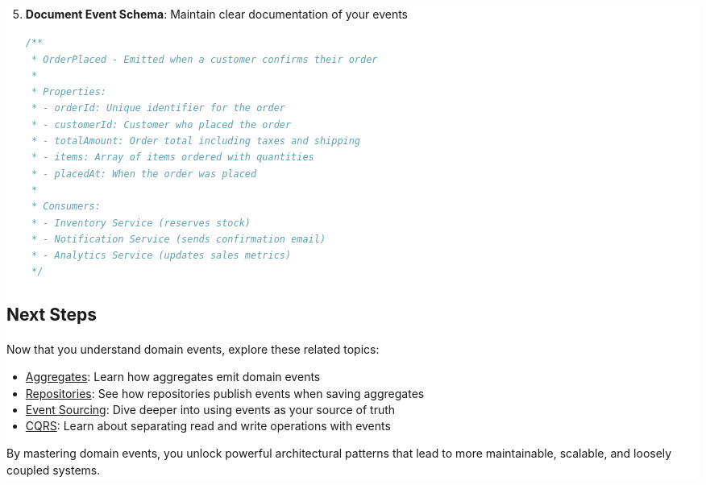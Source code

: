 5. **Document Event Schema**: Maintain clear documentation of your events
   ```javascript
   /**
    * OrderPlaced - Emitted when a customer confirms their order
    * 
    * Properties:
    * - orderId: Unique identifier for the order
    * - customerId: Customer who placed the order
    * - totalAmount: Order total including taxes and shipping
    * - items: Array of items ordered with quantities
    * - placedAt: When the order was placed
    * 
    * Consumers:
    * - Inventory Service (reserves stock)
    * - Notification Service (sends confirmation email)
    * - Analytics Service (updates sales metrics)
    */
   ```

## Next Steps

Now that you understand domain events, explore these related topics:

- [Aggregates](./aggregates.md): Learn how aggregates emit domain events
- [Repositories](./repositories.md): See how repositories publish events when saving aggregates
- [Event Sourcing](../advanced/event-sourcing.md): Dive deeper into using events as your source of truth
- [CQRS](../advanced/cqrs.md): Learn about separating read and write operations with events

By mastering domain events, you unlock powerful architectural patterns that lead to more maintainable, scalable, and loosely coupled systems.

